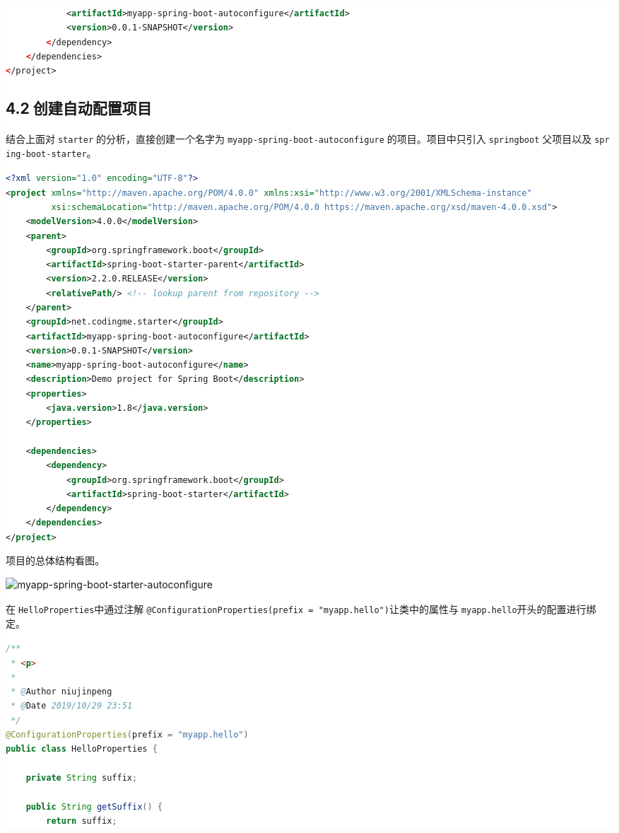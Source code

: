 ```xml
            <artifactId>myapp-spring-boot-autoconfigure</artifactId>
            <version>0.0.1-SNAPSHOT</version>
        </dependency>
    </dependencies>
</project>
```

## 4.2 创建自动配置项目

结合上面对 `starter` 的分析，直接创建一个名字为 `myapp-spring-boot-autoconfigure` 的项目。项目中只引入 `springboot` 父项目以及 `spring-boot-starter`。

```xml
<?xml version="1.0" encoding="UTF-8"?>
<project xmlns="http://maven.apache.org/POM/4.0.0" xmlns:xsi="http://www.w3.org/2001/XMLSchema-instance"
         xsi:schemaLocation="http://maven.apache.org/POM/4.0.0 https://maven.apache.org/xsd/maven-4.0.0.xsd">
    <modelVersion>4.0.0</modelVersion>
    <parent>
        <groupId>org.springframework.boot</groupId>
        <artifactId>spring-boot-starter-parent</artifactId>
        <version>2.2.0.RELEASE</version>
        <relativePath/> <!-- lookup parent from repository -->
    </parent>
    <groupId>net.codingme.starter</groupId>
    <artifactId>myapp-spring-boot-autoconfigure</artifactId>
    <version>0.0.1-SNAPSHOT</version>
    <name>myapp-spring-boot-autoconfigure</name>
    <description>Demo project for Spring Boot</description>
    <properties>
        <java.version>1.8</java.version>
    </properties>

    <dependencies>
        <dependency>
            <groupId>org.springframework.boot</groupId>
            <artifactId>spring-boot-starter</artifactId>
        </dependency>
    </dependencies>
</project>

```

项目的总体结构看图。

![myapp-spring-boot-starter-autoconfigure](https://cdn.jsdelivr.net/gh/niumoo/cdn-assets/2019/1572536336072.png)

在 `HelloProperties`中通过注解 `@ConfigurationProperties(prefix = "myapp.hello")`让类中的属性与 `myapp.hello`开头的配置进行绑定。

```java
/**
 * <p>
 *
 * @Author niujinpeng
 * @Date 2019/10/29 23:51
 */
@ConfigurationProperties(prefix = "myapp.hello")
public class HelloProperties {

    private String suffix;

    public String getSuffix() {
        return suffix;
```
